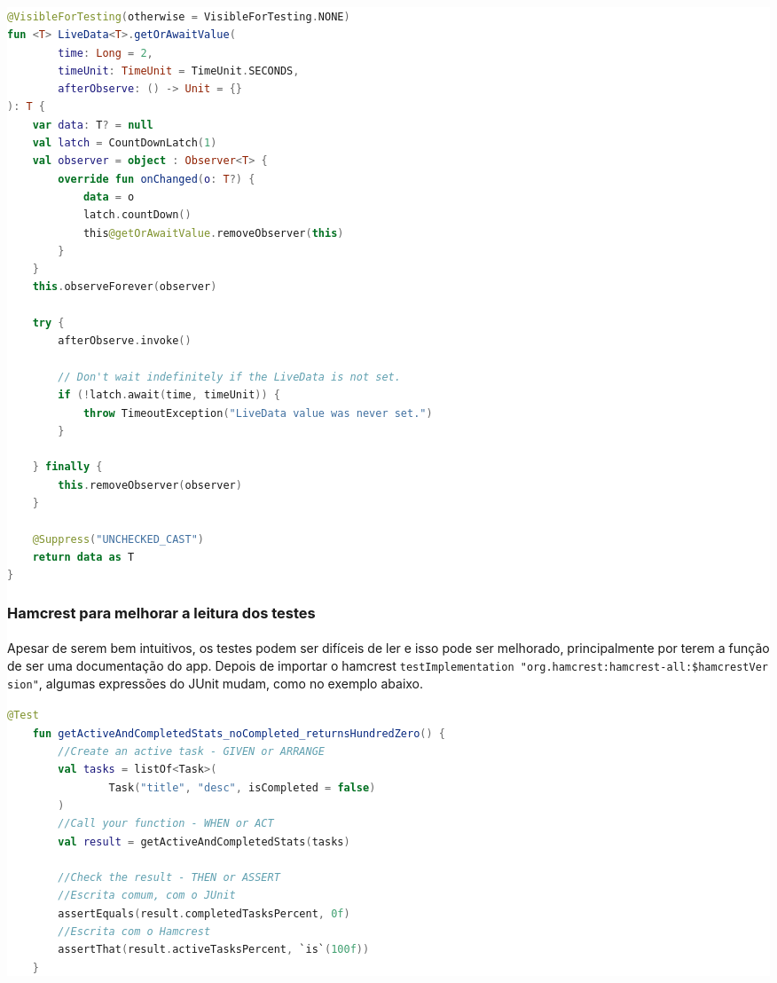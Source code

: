 ```kotlin
@VisibleForTesting(otherwise = VisibleForTesting.NONE)
fun <T> LiveData<T>.getOrAwaitValue(
        time: Long = 2,
        timeUnit: TimeUnit = TimeUnit.SECONDS,
        afterObserve: () -> Unit = {}
): T {
    var data: T? = null
    val latch = CountDownLatch(1)
    val observer = object : Observer<T> {
        override fun onChanged(o: T?) {
            data = o
            latch.countDown()
            this@getOrAwaitValue.removeObserver(this)
        }
    }
    this.observeForever(observer)

    try {
        afterObserve.invoke()

        // Don't wait indefinitely if the LiveData is not set.
        if (!latch.await(time, timeUnit)) {
            throw TimeoutException("LiveData value was never set.")
        }

    } finally {
        this.removeObserver(observer)
    }

    @Suppress("UNCHECKED_CAST")
    return data as T
}
```

### Hamcrest para melhorar a leitura dos testes

Apesar de serem bem intuitivos, os testes podem ser difíceis de ler e isso pode ser melhorado, principalmente por terem a função de ser uma documentação do app. Depois de importar o hamcrest `testImplementation "org.hamcrest:hamcrest-all:$hamcrestVersion"`, algumas expressões do JUnit mudam, como no exemplo abaixo.

```kotlin
@Test
    fun getActiveAndCompletedStats_noCompleted_returnsHundredZero() {
        //Create an active task - GIVEN or ARRANGE
        val tasks = listOf<Task>(
                Task("title", "desc", isCompleted = false)
        )
        //Call your function - WHEN or ACT
        val result = getActiveAndCompletedStats(tasks)

        //Check the result - THEN or ASSERT
        //Escrita comum, com o JUnit
        assertEquals(result.completedTasksPercent, 0f)
        //Escrita com o Hamcrest
        assertThat(result.activeTasksPercent, `is`(100f))
    }
```
